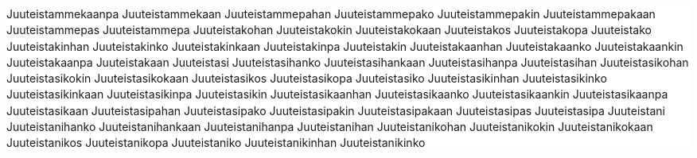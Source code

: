 Juuteistammekaanpa
Juuteistammekaan
Juuteistammepahan
Juuteistammepako
Juuteistammepakin
Juuteistammepakaan
Juuteistammepas
Juuteistammepa
Juuteistakohan
Juuteistakokin
Juuteistakokaan
Juuteistakos
Juuteistakopa
Juuteistako
Juuteistakinhan
Juuteistakinko
Juuteistakinkaan
Juuteistakinpa
Juuteistakin
Juuteistakaanhan
Juuteistakaanko
Juuteistakaankin
Juuteistakaanpa
Juuteistakaan
Juuteistasi
Juuteistasihanko
Juuteistasihankaan
Juuteistasihanpa
Juuteistasihan
Juuteistasikohan
Juuteistasikokin
Juuteistasikokaan
Juuteistasikos
Juuteistasikopa
Juuteistasiko
Juuteistasikinhan
Juuteistasikinko
Juuteistasikinkaan
Juuteistasikinpa
Juuteistasikin
Juuteistasikaanhan
Juuteistasikaanko
Juuteistasikaankin
Juuteistasikaanpa
Juuteistasikaan
Juuteistasipahan
Juuteistasipako
Juuteistasipakin
Juuteistasipakaan
Juuteistasipas
Juuteistasipa
Juuteistani
Juuteistanihanko
Juuteistanihankaan
Juuteistanihanpa
Juuteistanihan
Juuteistanikohan
Juuteistanikokin
Juuteistanikokaan
Juuteistanikos
Juuteistanikopa
Juuteistaniko
Juuteistanikinhan
Juuteistanikinko
